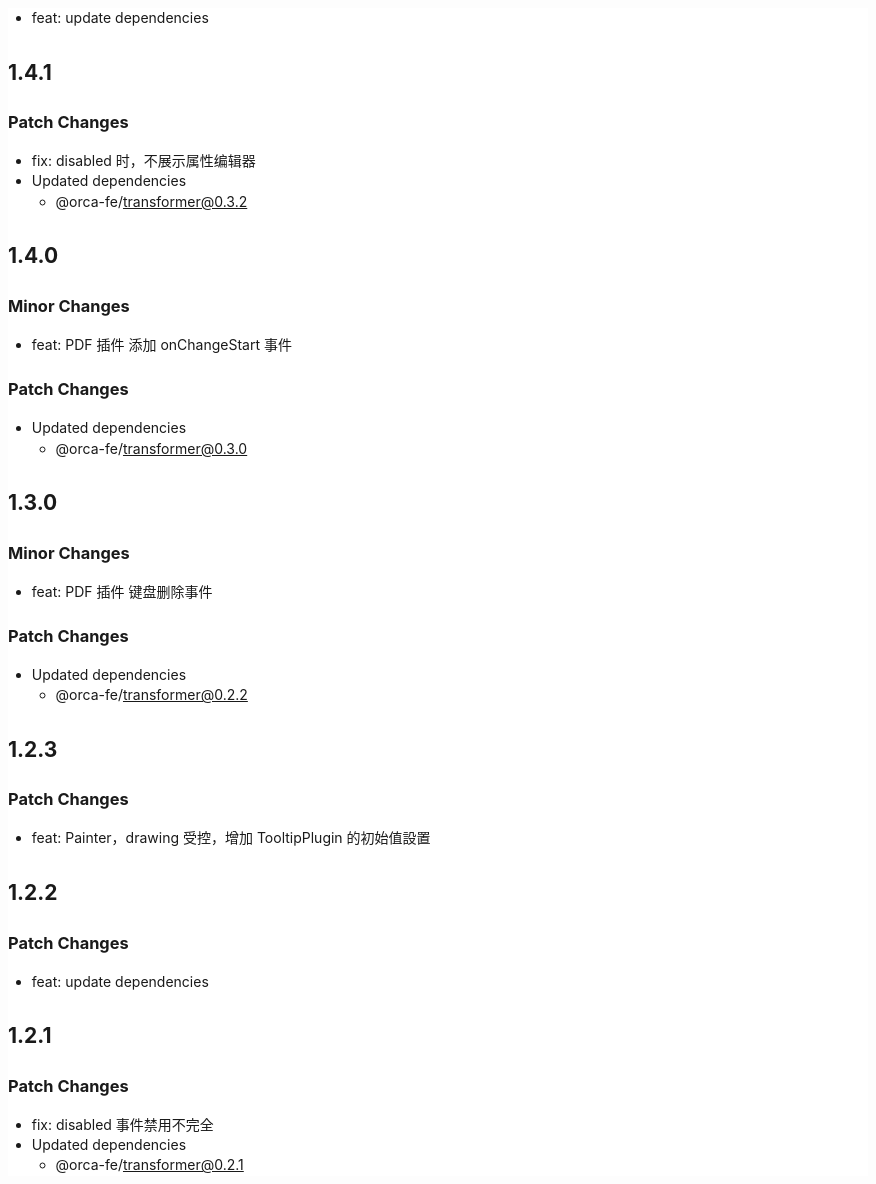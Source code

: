 - feat: update dependencies

## 1.4.1

### Patch Changes

- fix: disabled 时，不展示属性编辑器
- Updated dependencies
  - @orca-fe/transformer@0.3.2

## 1.4.0

### Minor Changes

- feat: PDF 插件 添加 onChangeStart 事件

### Patch Changes

- Updated dependencies
  - @orca-fe/transformer@0.3.0

## 1.3.0

### Minor Changes

- feat: PDF 插件 键盘删除事件

### Patch Changes

- Updated dependencies
  - @orca-fe/transformer@0.2.2

## 1.2.3

### Patch Changes

- feat: Painter，drawing 受控，增加 TooltipPlugin 的初始值設置

## 1.2.2

### Patch Changes

- feat: update dependencies

## 1.2.1

### Patch Changes

- fix: disabled 事件禁用不完全
- Updated dependencies
  - @orca-fe/transformer@0.2.1
